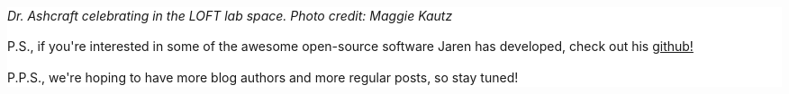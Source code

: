 *Dr. Ashcraft celebrating in the LOFT lab space. Photo credit: Maggie Kautz*

P.S., if you're interested in some of the awesome open-source software Jaren has developed, check out his [github!](https://github.com/Jashcraf)


P.P.S., we're hoping to have more blog authors and more regular posts, so stay tuned!

